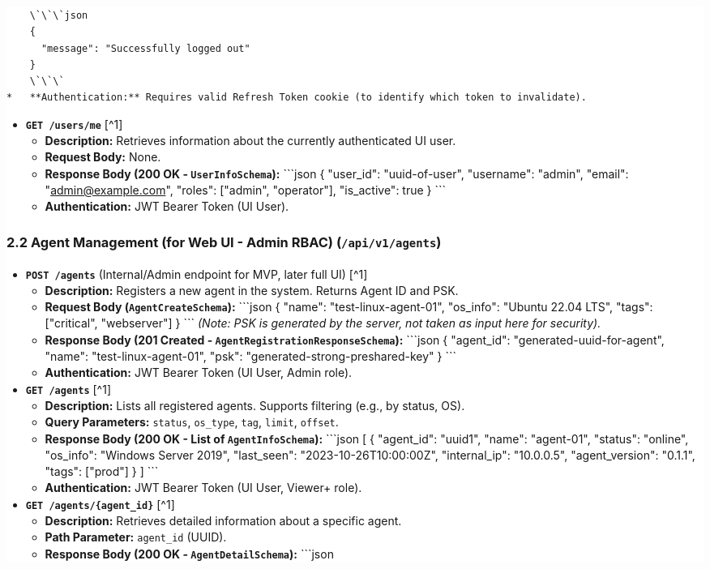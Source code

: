         \`\`\`json
        {
          "message": "Successfully logged out"
        }
        \`\`\`
    *   **Authentication:** Requires valid Refresh Token cookie (to identify which token to invalidate).
*   **`GET /users/me`** [^1]
    *   **Description:** Retrieves information about the currently authenticated UI user.
    *   **Request Body:** None.
    *   **Response Body (200 OK - `UserInfoSchema`):**
        \`\`\`json
        {
          "user_id": "uuid-of-user",
          "username": "admin",
          "email": "admin@example.com",
          "roles": ["admin", "operator"],
          "is_active": true
        }
        \`\`\`
    *   **Authentication:** JWT Bearer Token (UI User).

### 2.2 Agent Management (for Web UI - Admin RBAC) (`/api/v1/agents`)

*   **`POST /agents`** (Internal/Admin endpoint for MVP, later full UI) [^1]
    *   **Description:** Registers a new agent in the system. Returns Agent ID and PSK.
    *   **Request Body (`AgentCreateSchema`):**
        \`\`\`json
        {
          "name": "test-linux-agent-01",
          "os_info": "Ubuntu 22.04 LTS",
          "tags": ["critical", "webserver"]
        }
        \`\`\`
        *(Note: PSK is generated by the server, not taken as input here for security).*
    *   **Response Body (201 Created - `AgentRegistrationResponseSchema`):**
        \`\`\`json
        {
          "agent_id": "generated-uuid-for-agent",
          "name": "test-linux-agent-01",
          "psk": "generated-strong-preshared-key"
        }
        \`\`\`
    *   **Authentication:** JWT Bearer Token (UI User, Admin role).
*   **`GET /agents`** [^1]
    *   **Description:** Lists all registered agents. Supports filtering (e.g., by status, OS).
    *   **Query Parameters:** `status`, `os_type`, `tag`, `limit`, `offset`.
    *   **Response Body (200 OK - List of `AgentInfoSchema`):**
        \`\`\`json
        [
          {
            "agent_id": "uuid1", "name": "agent-01", "status": "online",
            "os_info": "Windows Server 2019", "last_seen": "2023-10-26T10:00:00Z",
            "internal_ip": "10.0.0.5", "agent_version": "0.1.1", "tags": ["prod"]
          }
        ]
        \`\`\`
    *   **Authentication:** JWT Bearer Token (UI User, Viewer+ role).
*   **`GET /agents/{agent_id}`** [^1]
    *   **Description:** Retrieves detailed information about a specific agent.
    *   **Path Parameter:** `agent_id` (UUID).
    *   **Response Body (200 OK - `AgentDetailSchema`):**
        \`\`\`json